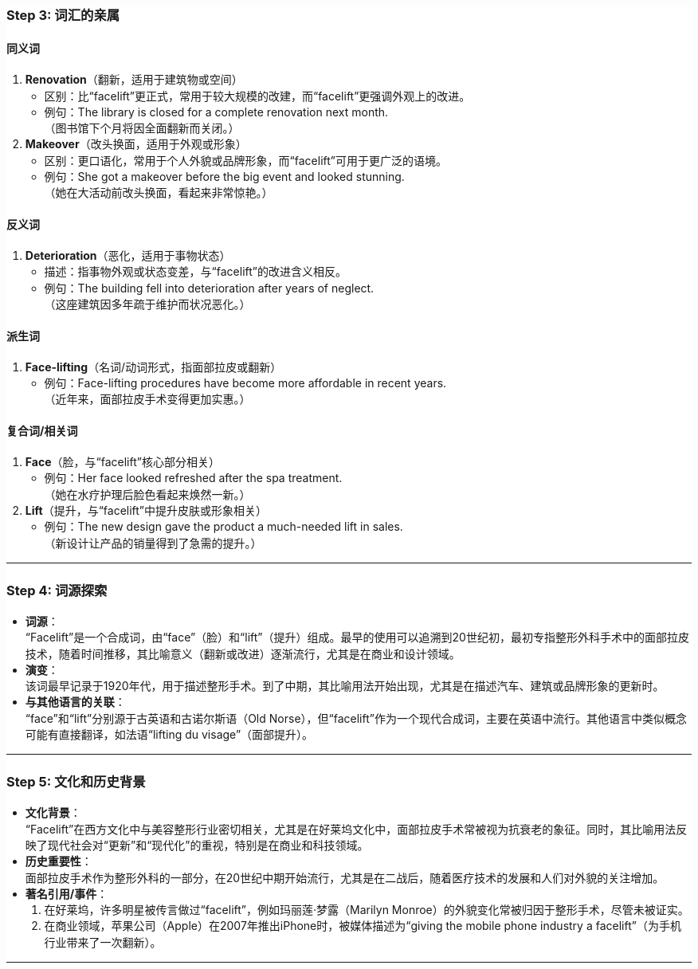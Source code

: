 
### Step 3: 词汇的亲属
#### 同义词
1. **Renovation**（翻新，适用于建筑物或空间）
   - 区别：比“facelift”更正式，常用于较大规模的改建，而“facelift”更强调外观上的改进。
   - 例句：The library is closed for a complete renovation next month.  
     （图书馆下个月将因全面翻新而关闭。）
2. **Makeover**（改头换面，适用于外观或形象）
   - 区别：更口语化，常用于个人外貌或品牌形象，而“facelift”可用于更广泛的语境。
   - 例句：She got a makeover before the big event and looked stunning.  
     （她在大活动前改头换面，看起来非常惊艳。）

#### 反义词
1. **Deterioration**（恶化，适用于事物状态）
   - 描述：指事物外观或状态变差，与“facelift”的改进含义相反。
   - 例句：The building fell into deterioration after years of neglect.  
     （这座建筑因多年疏于维护而状况恶化。）

#### 派生词
1. **Face-lifting**（名词/动词形式，指面部拉皮或翻新）
   - 例句：Face-lifting procedures have become more affordable in recent years.  
     （近年来，面部拉皮手术变得更加实惠。）

#### 复合词/相关词
1. **Face**（脸，与“facelift”核心部分相关）
   - 例句：Her face looked refreshed after the spa treatment.  
     （她在水疗护理后脸色看起来焕然一新。）
2. **Lift**（提升，与“facelift”中提升皮肤或形象相关）
   - 例句：The new design gave the product a much-needed lift in sales.  
     （新设计让产品的销量得到了急需的提升。）

---

### Step 4: 词源探索
- **词源**：  
  “Facelift”是一个合成词，由“face”（脸）和“lift”（提升）组成。最早的使用可以追溯到20世纪初，最初专指整形外科手术中的面部拉皮技术，随着时间推移，其比喻意义（翻新或改进）逐渐流行，尤其是在商业和设计领域。
- **演变**：  
  该词最早记录于1920年代，用于描述整形手术。到了中期，其比喻用法开始出现，尤其是在描述汽车、建筑或品牌形象的更新时。
- **与其他语言的关联**：  
  “face”和“lift”分别源于古英语和古诺尔斯语（Old Norse），但“facelift”作为一个现代合成词，主要在英语中流行。其他语言中类似概念可能有直接翻译，如法语“lifting du visage”（面部提升）。

---

### Step 5: 文化和历史背景
- **文化背景**：  
  “Facelift”在西方文化中与美容整形行业密切相关，尤其是在好莱坞文化中，面部拉皮手术常被视为抗衰老的象征。同时，其比喻用法反映了现代社会对“更新”和“现代化”的重视，特别是在商业和科技领域。
- **历史重要性**：  
  面部拉皮手术作为整形外科的一部分，在20世纪中期开始流行，尤其是在二战后，随着医疗技术的发展和人们对外貌的关注增加。
- **著名引用/事件**：  
  1. 在好莱坞，许多明星被传言做过“facelift”，例如玛丽莲·梦露（Marilyn Monroe）的外貌变化常被归因于整形手术，尽管未被证实。
  2. 在商业领域，苹果公司（Apple）在2007年推出iPhone时，被媒体描述为“giving the mobile phone industry a facelift”（为手机行业带来了一次翻新）。

---